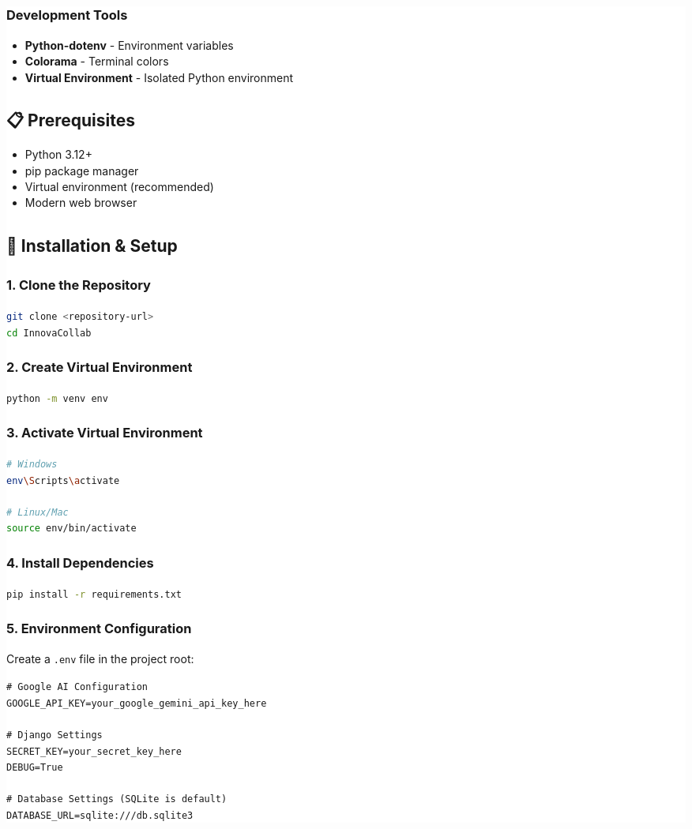 ### Development Tools
- **Python-dotenv** - Environment variables
- **Colorama** - Terminal colors
- **Virtual Environment** - Isolated Python environment

## 📋 Prerequisites

- Python 3.12+
- pip package manager
- Virtual environment (recommended)
- Modern web browser

## 🔧 Installation & Setup

### 1. Clone the Repository
```bash
git clone <repository-url>
cd InnovaCollab
```

### 2. Create Virtual Environment
```bash
python -m venv env
```

### 3. Activate Virtual Environment
```bash
# Windows
env\Scripts\activate

# Linux/Mac
source env/bin/activate
```

### 4. Install Dependencies
```bash
pip install -r requirements.txt
```

### 5. Environment Configuration
Create a `.env` file in the project root:
```env
# Google AI Configuration
GOOGLE_API_KEY=your_google_gemini_api_key_here

# Django Settings
SECRET_KEY=your_secret_key_here
DEBUG=True

# Database Settings (SQLite is default)
DATABASE_URL=sqlite:///db.sqlite3
```
